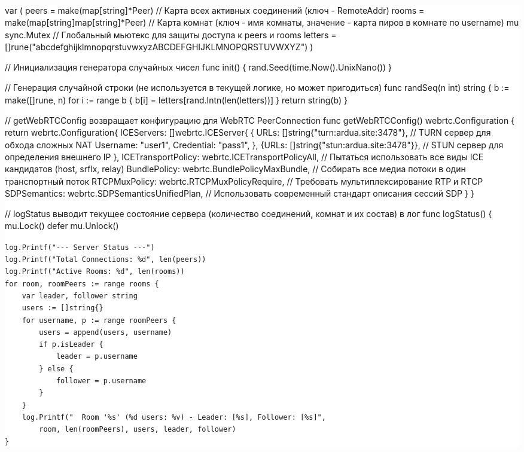 var (
peers   = make(map[string]*Peer)             // Карта всех активных соединений (ключ - RemoteAddr)
rooms   = make(map[string]map[string]*Peer) // Карта комнат (ключ - имя комнаты, значение - карта пиров в комнате по username)
mu      sync.Mutex                           // Глобальный мьютекс для защиты доступа к peers и rooms
letters = []rune("abcdefghijklmnopqrstuvwxyzABCDEFGHIJKLMNOPQRSTUVWXYZ")
)

// Инициализация генератора случайных чисел
func init() {
rand.Seed(time.Now().UnixNano())
}

// Генерация случайной строки (не используется в текущей логике, но может пригодиться)
func randSeq(n int) string {
b := make([]rune, n)
for i := range b {
b[i] = letters[rand.Intn(len(letters))]
}
return string(b)
}

// getWebRTCConfig возвращает конфигурацию для WebRTC PeerConnection
func getWebRTCConfig() webrtc.Configuration {
return webrtc.Configuration{
ICEServers: []webrtc.ICEServer{
{
URLs:       []string{"turn:ardua.site:3478"}, // TURN сервер для обхода сложных NAT
Username:   "user1",
Credential: "pass1",
},
{URLs: []string{"stun:ardua.site:3478"}}, // STUN сервер для определения внешнего IP
},
ICETransportPolicy: webrtc.ICETransportPolicyAll,       // Пытаться использовать все виды ICE кандидатов (host, srflx, relay)
BundlePolicy:       webrtc.BundlePolicyMaxBundle,     // Собирать все медиа потоки в один транспортный поток
RTCPMuxPolicy:      webrtc.RTCPMuxPolicyRequire,      // Требовать мультиплексирование RTP и RTCP
SDPSemantics:       webrtc.SDPSemanticsUnifiedPlan, // Использовать современный стандарт описания сессий SDP
}
}

// logStatus выводит текущее состояние сервера (количество соединений, комнат и их состав) в лог
func logStatus() {
mu.Lock()
defer mu.Unlock()

	log.Printf("--- Server Status ---")
	log.Printf("Total Connections: %d", len(peers))
	log.Printf("Active Rooms: %d", len(rooms))
	for room, roomPeers := range rooms {
		var leader, follower string
		users := []string{}
		for username, p := range roomPeers {
			users = append(users, username)
			if p.isLeader {
				leader = p.username
			} else {
				follower = p.username
			}
		}
		log.Printf("  Room '%s' (%d users: %v) - Leader: [%s], Follower: [%s]",
			room, len(roomPeers), users, leader, follower)
	}